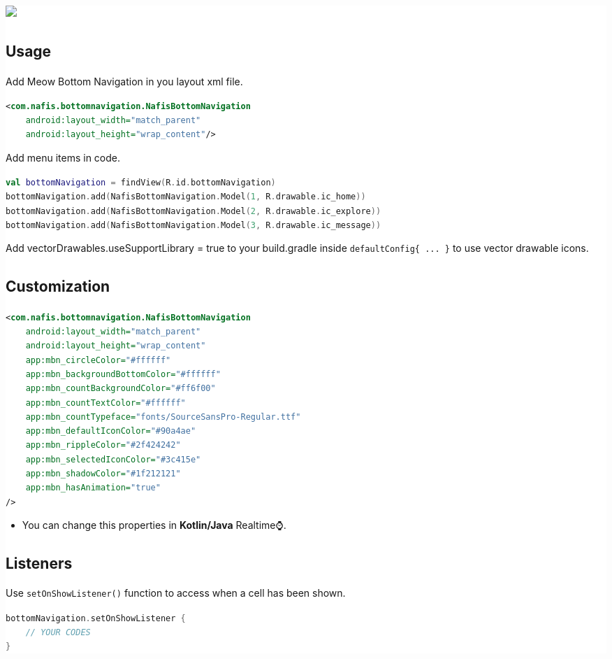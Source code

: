 <p>
<a href="https://foysalofficial.com">
<img width="20%" src="https://raw.githubusercontent.com/oneHamidreza/Meow-Framework-MVVM/master/Resources/img_support.png"/>
</a>
</p>

## Usage

Add Meow Bottom Navigation in you layout xml file.

```xml
<com.nafis.bottomnavigation.NafisBottomNavigation
    android:layout_width="match_parent"
    android:layout_height="wrap_content"/>
```

Add menu items in code.

```kotlin
val bottomNavigation = findView(R.id.bottomNavigation)
bottomNavigation.add(NafisBottomNavigation.Model(1, R.drawable.ic_home))
bottomNavigation.add(NafisBottomNavigation.Model(2, R.drawable.ic_explore))
bottomNavigation.add(NafisBottomNavigation.Model(3, R.drawable.ic_message))
```

Add vectorDrawables.useSupportLibrary = true to your build.gradle inside `defaultConfig{ ... }` to use vector drawable icons.

## Customization

```xml
<com.nafis.bottomnavigation.NafisBottomNavigation
    android:layout_width="match_parent"
    android:layout_height="wrap_content"
    app:mbn_circleColor="#ffffff"
    app:mbn_backgroundBottomColor="#ffffff"
    app:mbn_countBackgroundColor="#ff6f00"
    app:mbn_countTextColor="#ffffff"
    app:mbn_countTypeface="fonts/SourceSansPro-Regular.ttf"
    app:mbn_defaultIconColor="#90a4ae"
    app:mbn_rippleColor="#2f424242"
    app:mbn_selectedIconColor="#3c415e"
    app:mbn_shadowColor="#1f212121"
    app:mbn_hasAnimation="true"    
/>
```

- You can change this properties in **Kotlin/Java** Realtime⌚. 

## Listeners

Use `setOnShowListener()` function to access when a cell has been shown.

```kotlin
bottomNavigation.setOnShowListener {
    // YOUR CODES
}
```
